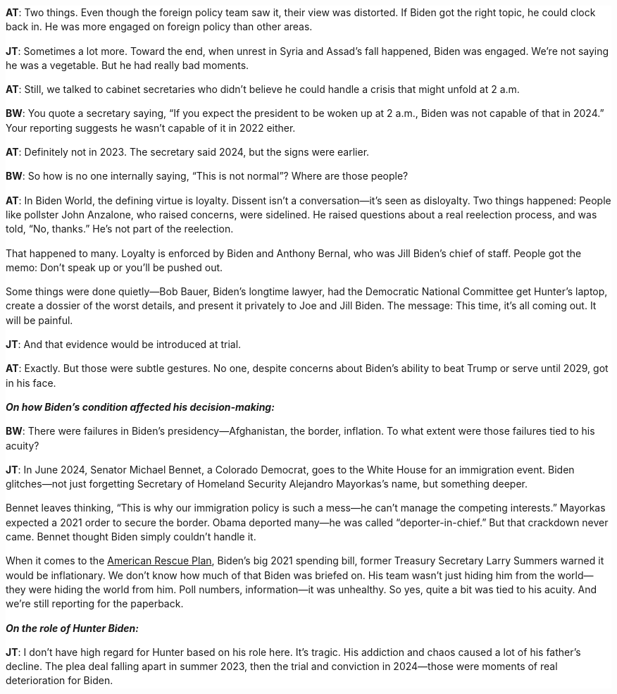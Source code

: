 **AT**: Two things. Even though the foreign policy team saw it, their view was distorted. If Biden got the right topic, he could clock back in. He was more engaged on foreign policy than other areas.

**JT**: Sometimes a lot more. Toward the end, when unrest in Syria and Assad’s fall happened, Biden was engaged. We’re not saying he was a vegetable. But he had really bad moments.

**AT**: Still, we talked to cabinet secretaries who didn’t believe he could handle a crisis that might unfold at 2 a.m.

**BW**: You quote a secretary saying, “If you expect the president to be woken up at 2 a.m., Biden was not capable of that in 2024.” Your reporting suggests he wasn’t capable of it in 2022 either.

**AT**: Definitely not in 2023. The secretary said 2024, but the signs were earlier.

**BW**: So how is no one internally saying, “This is not normal”? Where are those people?

**AT**: In Biden World, the defining virtue is loyalty. Dissent isn’t a conversation—it’s seen as disloyalty. Two things happened: People like pollster John Anzalone, who raised concerns, were sidelined. He raised questions about a real reelection process, and was told, “No, thanks.” He’s not part of the reelection.

That happened to many. Loyalty is enforced by Biden and Anthony Bernal, who was Jill Biden’s chief of staff. People got the memo: Don’t speak up or you’ll be pushed out.

Some things were done quietly—Bob Bauer, Biden’s longtime lawyer, had the Democratic National Committee get Hunter’s laptop, create a dossier of the worst details, and present it privately to Joe and Jill Biden. The message: This time, it’s all coming out. It will be painful.

**JT**: And that evidence would be introduced at trial.

**AT**: Exactly. But those were subtle gestures. No one, despite concerns about Biden’s ability to beat Trump or serve until 2029, got in his face.

***On how Biden’s condition affected his decision-making:***

**BW**: There were failures in Biden’s presidency—Afghanistan, the border, inflation. To what extent were those failures tied to his acuity?

**JT**: In June 2024, Senator Michael Bennet, a Colorado Democrat, goes to the White House for an immigration event. Biden glitches—not just forgetting Secretary of Homeland Security Alejandro Mayorkas’s name, but something deeper.

Bennet leaves thinking, “This is why our immigration policy is such a mess—he can’t manage the competing interests.” Mayorkas expected a 2021 order to secure the border. Obama deported many—he was called “deporter-in-chief.” But that crackdown never came. Bennet thought Biden simply couldn’t handle it.

When it comes to the [American Rescue Plan](https://home.treasury.gov/news/featured-stories/fact-sheet-the-american-rescue-plan-will-deliver-immediate-economic-relief-to-families), Biden’s big 2021 spending bill, former Treasury Secretary Larry Summers warned it would be inflationary. We don’t know how much of that Biden was briefed on. His team wasn’t just hiding him from the world—they were hiding the world from him. Poll numbers, information—it was unhealthy. So yes, quite a bit was tied to his acuity. And we’re still reporting for the paperback.

***On the role of Hunter Biden:***

**JT**: I don’t have high regard for Hunter based on his role here. It’s tragic. His addiction and chaos caused a lot of his father’s decline. The plea deal falling apart in summer 2023, then the trial and conviction in 2024—those were moments of real deterioration for Biden.
